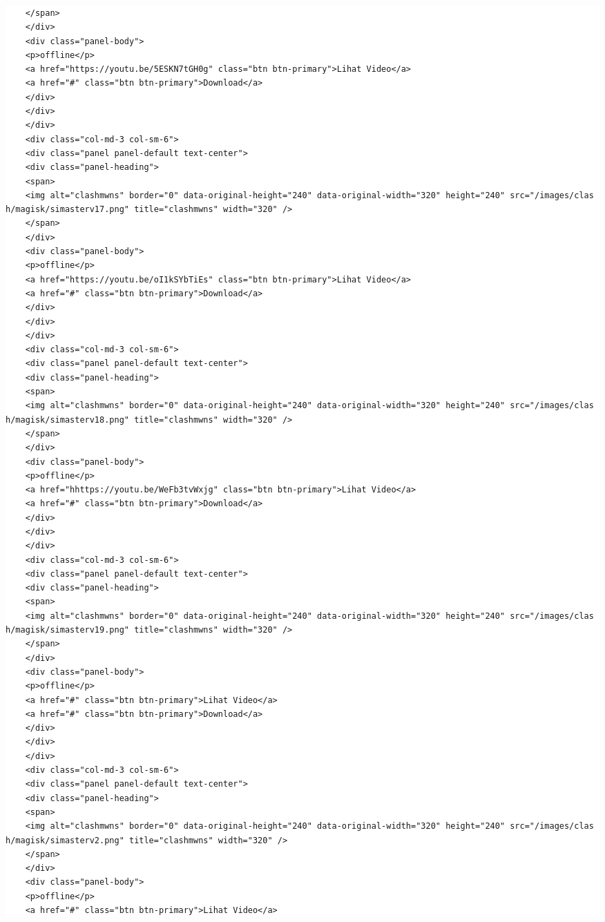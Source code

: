         </span>
        </div>
        <div class="panel-body">
        <p>offline</p>
        <a href="https://youtu.be/5ESKN7tGH0g" class="btn btn-primary">Lihat Video</a>
        <a href="#" class="btn btn-primary">Download</a>
        </div>
        </div>
        </div>
        <div class="col-md-3 col-sm-6">
        <div class="panel panel-default text-center">
        <div class="panel-heading">
        <span>
        <img alt="clashmwns" border="0" data-original-height="240" data-original-width="320" height="240" src="/images/clash/magisk/simasterv17.png" title="clashmwns" width="320" />
        </span>
        </div>
        <div class="panel-body">
        <p>offline</p>
        <a href="https://youtu.be/oI1kSYbTiEs" class="btn btn-primary">Lihat Video</a>
        <a href="#" class="btn btn-primary">Download</a>
        </div>
        </div>
        </div>
        <div class="col-md-3 col-sm-6">
        <div class="panel panel-default text-center">
        <div class="panel-heading">
        <span>
        <img alt="clashmwns" border="0" data-original-height="240" data-original-width="320" height="240" src="/images/clash/magisk/simasterv18.png" title="clashmwns" width="320" />
        </span>
        </div>
        <div class="panel-body">
        <p>offline</p>
        <a href="hhttps://youtu.be/WeFb3tvWxjg" class="btn btn-primary">Lihat Video</a>
        <a href="#" class="btn btn-primary">Download</a>
        </div>
        </div>
        </div>
        <div class="col-md-3 col-sm-6">
        <div class="panel panel-default text-center">
        <div class="panel-heading">
        <span>
        <img alt="clashmwns" border="0" data-original-height="240" data-original-width="320" height="240" src="/images/clash/magisk/simasterv19.png" title="clashmwns" width="320" />
        </span>
        </div>
        <div class="panel-body">
        <p>offline</p>
        <a href="#" class="btn btn-primary">Lihat Video</a>
        <a href="#" class="btn btn-primary">Download</a>
        </div>
        </div>
        </div>
        <div class="col-md-3 col-sm-6">
        <div class="panel panel-default text-center">
        <div class="panel-heading">
        <span>
        <img alt="clashmwns" border="0" data-original-height="240" data-original-width="320" height="240" src="/images/clash/magisk/simasterv2.png" title="clashmwns" width="320" />
        </span>
        </div>
        <div class="panel-body">
        <p>offline</p>
        <a href="#" class="btn btn-primary">Lihat Video</a>
